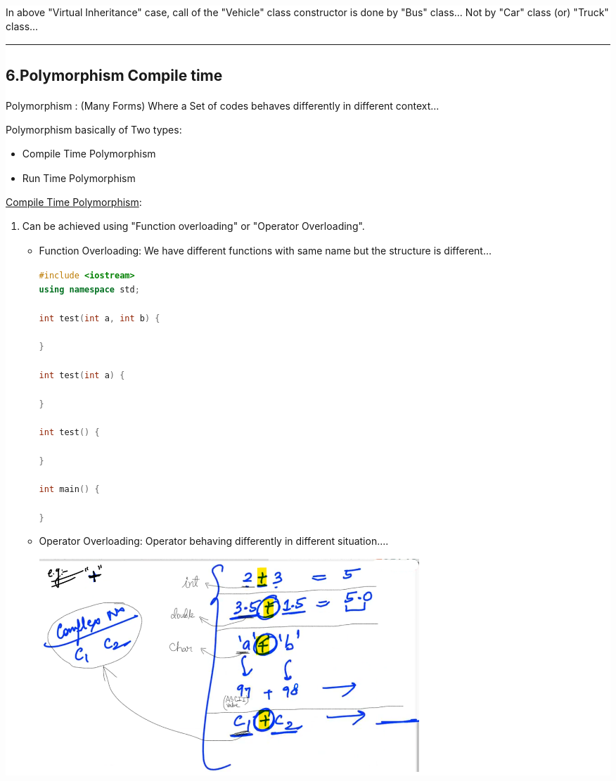 In above "Virtual Inheritance" case, call of the "Vehicle" class constructor is done by "Bus" class... Not by "Car" class (or) "Truck" class...

----------------

## 6.Polymorphism Compile time

Polymorphism : (Many Forms) Where a Set of codes behaves differently in different context...

Polymorphism basically of Two types:

- Compile Time Polymorphism

- Run Time Polymorphism

<u>Compile Time Polymorphism</u>: 

1. Can be achieved using "Function overloading" or "Operator Overloading".
   
   - Function Overloading: We have different functions with same name but the structure is different...
     
     ```cpp
     #include <iostream>
     using namespace std;
     
     int test(int a, int b) {
     
     }
     
     int test(int a) {
     
     }
     
     int test() {
     
     }
     
     int main() {
     
     }
     ```
   
   - Operator Overloading: Operator behaving differently in different situation....
     
     <img title="" src="images/19.png" alt="" width="540">
     